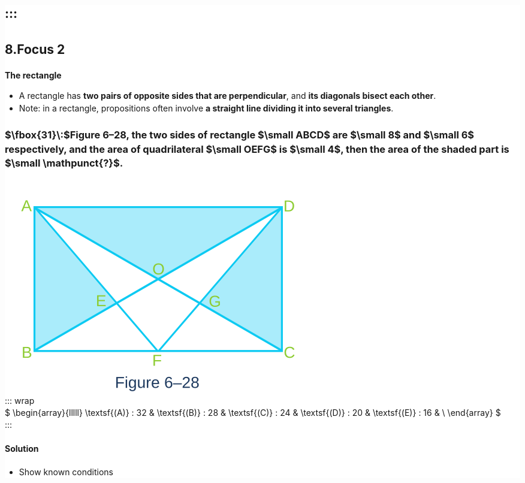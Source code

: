   :::
---

## 8.Focus 2
__The rectangle__
- A rectangle has __two pairs of opposite sides that are perpendicular__, and __its diagonals bisect each other__.  
- Note: in a rectangle, propositions often involve __a straight line dividing it into several triangles__.


### $\fbox{31}\:$Figure 6–28, the two sides of rectangle $\small ABCD$ are $\small 8$ and $\small 6$ respectively, and the area of quadrilateral $\small OEFG$ is $\small 4$, then the area of the shaded part is $\small \mathpunct{?}$.
![Question quadrilaterals figure 6-28.svg](../../public/math/Core%20Courses/Question%20quadrilaterals%20figure%206-28.svg)   
::: wrap  
$
\begin{array}{lllll}
\textsf{(A)} \: 32 &
\textsf{(B)} \: 28 &
\textsf{(C)} \: 24 &
\textsf{(D)} \: 20 &
\textsf{(E)} \: 16 & \\
\end{array}
$  
:::
#### Solution
- Show known conditions  